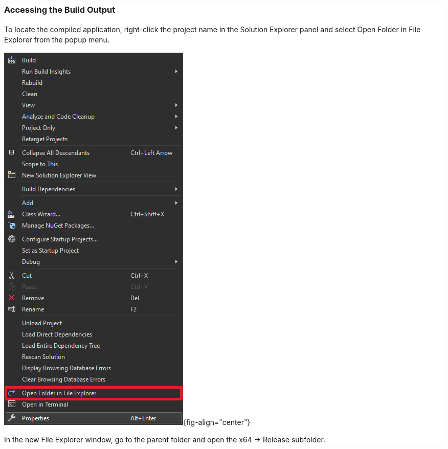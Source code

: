 

### Accessing the Build Output

To locate the compiled application, right-click the project name in the Solution Explorer panel and select Open Folder in File Explorer from the popup menu.

![](./images/visual-studio-open-folder-in-explorer.png){fig-align="center"}



In the new File Explorer window, go to the parent folder and open the x64 → Release subfolder.
